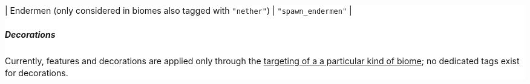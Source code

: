 | Endermen (only considered in biomes also tagged with `"nether"`) | `"spawn_endermen"` |

##### Decorations
Currently, features and decorations are applied only through the [targeting of a a particular kind of biome](#location-variation); no dedicated tags exist for decorations.
